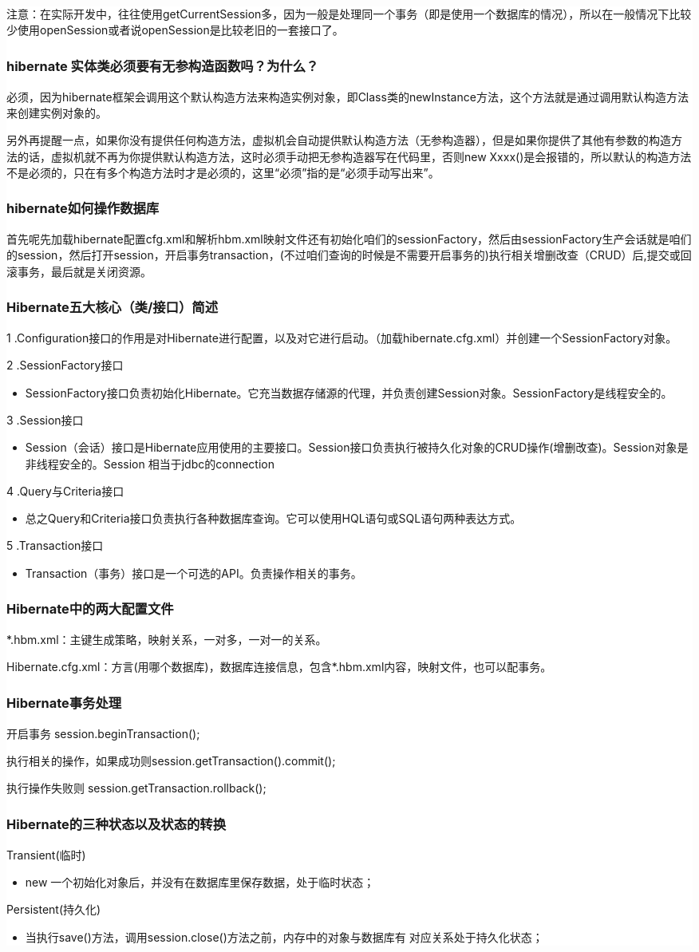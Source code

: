 注意：在实际开发中，往往使用getCurrentSession多，因为一般是处理同一个事务（即是使用一个数据库的情况），所以在一般情况下比较少使用openSession或者说openSession是比较老旧的一套接口了。

### hibernate 实体类必须要有无参构造函数吗？为什么？

必须，因为hibernate框架会调用这个默认构造方法来构造实例对象，即Class类的newInstance方法，这个方法就是通过调用默认构造方法来创建实例对象的。

另外再提醒一点，如果你没有提供任何构造方法，虚拟机会自动提供默认构造方法（无参构造器），但是如果你提供了其他有参数的构造方法的话，虚拟机就不再为你提供默认构造方法，这时必须手动把无参构造器写在代码里，否则new Xxxx()是会报错的，所以默认的构造方法不是必须的，只在有多个构造方法时才是必须的，这里“必须”指的是“必须手动写出来”。

### hibernate如何操作数据库

首先呢先加载hibernate配置cfg.xml和解析hbm.xml映射文件还有初始化咱们的sessionFactory，然后由sessionFactory生产会话就是咱们的session，然后打开session，开启事务transaction，(不过咱们查询的时候是不需要开启事务的)执行相关增删改查（CRUD）后,提交或回滚事务，最后就是关闭资源。

### Hibernate五大核心（类/接口）简述

1 .Configuration接口的作用是对Hibernate进行配置，以及对它进行启动。（加载hibernate.cfg.xml）并创建一个SessionFactory对象。

2 .SessionFactory接口

- SessionFactory接口负责初始化Hibernate。它充当数据存储源的代理，并负责创建Session对象。SessionFactory是线程安全的。

3 .Session接口

- Session（会话）接口是Hibernate应用使用的主要接口。Session接口负责执行被持久化对象的CRUD操作(增删改查)。Session对象是非线程安全的。Session 相当于jdbc的connection

4 .Query与Criteria接口

- 总之Query和Criteria接口负责执行各种数据库查询。它可以使用HQL语句或SQL语句两种表达方式。

5 .Transaction接口

- Transaction（事务）接口是一个可选的API。负责操作相关的事务。

### Hibernate中的两大配置文件

*.hbm.xml：主键生成策略，映射关系，一对多，一对一的关系。

Hibernate.cfg.xml：方言(用哪个数据库)，数据库连接信息，包含*.hbm.xml内容，映射文件，也可以配事务。

### Hibernate事务处理

开启事务 session.beginTransaction();

执行相关的操作，如果成功则session.getTransaction().commit();

执行操作失败则 session.getTransaction.rollback();

### Hibernate的三种状态以及状态的转换
Transient(临时)

- new 一个初始化对象后，并没有在数据库里保存数据，处于临时状态；

Persistent(持久化)

- 当执行save()方法，调用session.close()方法之前，内存中的对象与数据库有           对应关系处于持久化状态；
